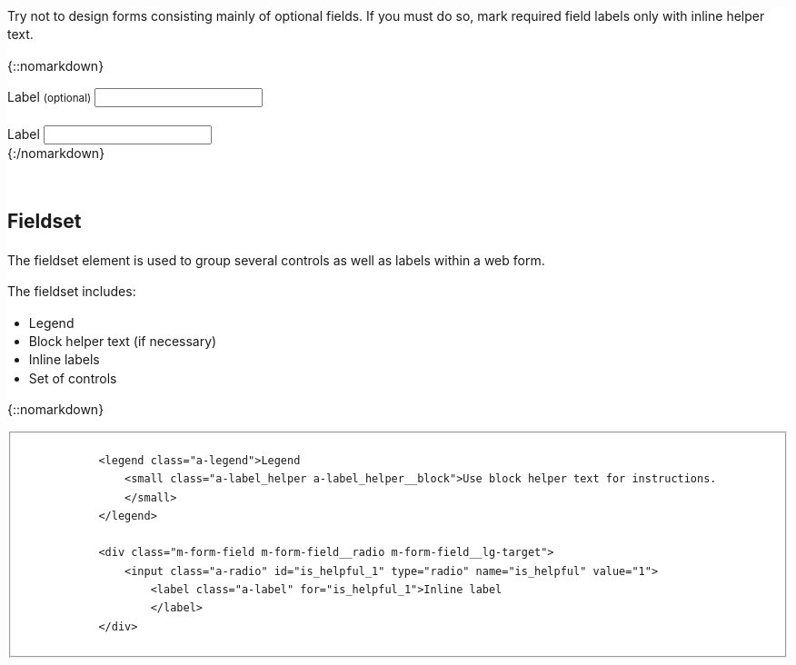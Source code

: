 Try not to design forms consisting mainly of optional fields. If you must do so, mark required field labels only with inline helper text.

</div>

<div class="content-50 content-last">

{::nomarkdown}
<div class="form-group">
    <div class="form-group_item">
    <label class="a-label a-label__heading">
    Label <small class="a-label_helper">(optional)</small>
    </label>
        <input class="a-text-input" type="text" id="helper-inline-required">
    </div>
    </br>
    <div class="form-group_item">
    <label class="a-label a-label__heading">
    Label <small class="a-label_helper"></small>
    </label>
        <input class="a-text-input" type="text" id="helper-inline-required">
    </div>
</div>
{:/nomarkdown}

</div>

<br>



## Fieldset

<div class="content-50 content-first">
The fieldset element is used to group several controls as well as labels within a web form.

The fieldset includes:
- Legend
- Block helper text (if necessary)
- Inline labels
- Set of controls
</div>

<div class="content-50 content-last">

{::nomarkdown}
<div class="o-form_group">
    <fieldset class="o-form_fieldset">

                <legend class="a-legend">Legend
                    <small class="a-label_helper a-label_helper__block">Use block helper text for instructions.
                    </small>
                </legend>

                <div class="m-form-field m-form-field__radio m-form-field__lg-target">
                    <input class="a-radio" id="is_helpful_1" type="radio" name="is_helpful" value="1">
                        <label class="a-label" for="is_helpful_1">Inline label
                        </label>
                </div>
